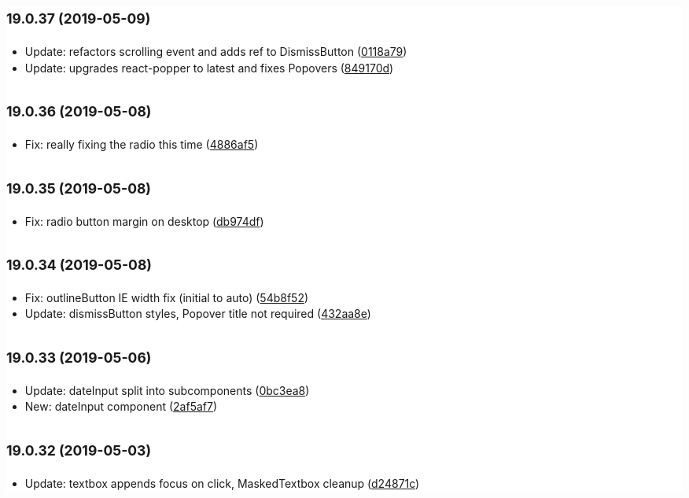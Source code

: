 


## <small>19.0.37 (2019-05-09)</small>

* Update: refactors scrolling event and adds ref to DismissButton ([0118a79](https://github.com/wtw-im/es-components/commit/0118a79))
* Update: upgrades react-popper to latest and fixes Popovers ([849170d](https://github.com/wtw-im/es-components/commit/849170d))





## <small>19.0.36 (2019-05-08)</small>

* Fix: really fixing the radio this time ([4886af5](https://github.com/wtw-im/es-components/commit/4886af5))





## <small>19.0.35 (2019-05-08)</small>

* Fix: radio button margin on desktop ([db974df](https://github.com/wtw-im/es-components/commit/db974df))





## <small>19.0.34 (2019-05-08)</small>

* Fix: outlineButton IE width fix (initial to auto) ([54b8f52](https://github.com/wtw-im/es-components/commit/54b8f52))
* Update: dismissButton styles, Popover title not required ([432aa8e](https://github.com/wtw-im/es-components/commit/432aa8e))





## <small>19.0.33 (2019-05-06)</small>

* Update: dateInput split into subcomponents ([0bc3ea8](https://github.com/wtw-im/es-components/commit/0bc3ea8))
* New: dateInput component ([2af5af7](https://github.com/wtw-im/es-components/commit/2af5af7))





## <small>19.0.32 (2019-05-03)</small>

* Update: textbox appends focus on click, MaskedTextbox cleanup ([d24871c](https://github.com/wtw-im/es-components/commit/d24871c))




